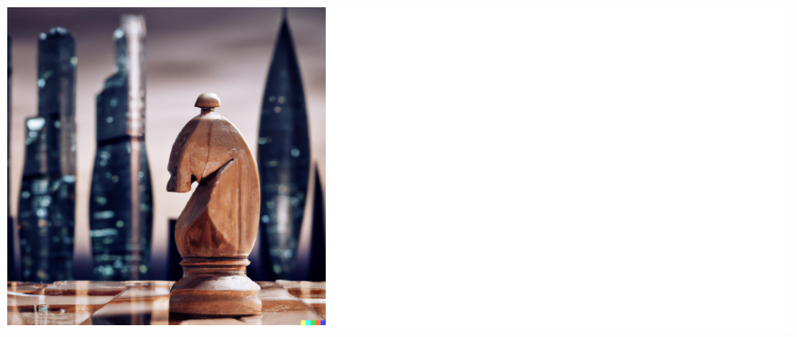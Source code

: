 <img src="https://raw.githubusercontent.com/tryingsomestuff/Illustrations/master/img/dall-e_0003.png" width="350">